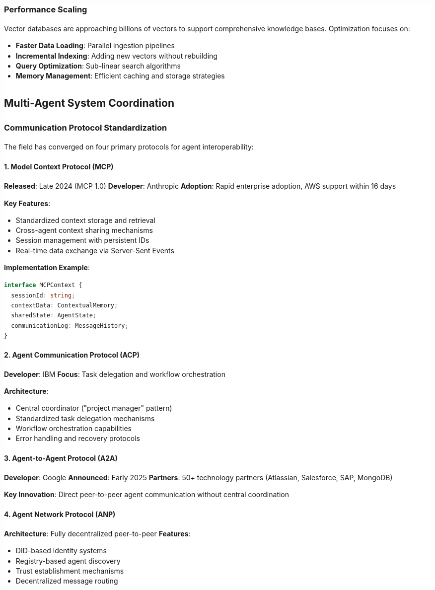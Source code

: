 ### Performance Scaling
Vector databases are approaching billions of vectors to support comprehensive knowledge bases. Optimization focuses on:
- **Faster Data Loading**: Parallel ingestion pipelines
- **Incremental Indexing**: Adding new vectors without rebuilding
- **Query Optimization**: Sub-linear search algorithms
- **Memory Management**: Efficient caching and storage strategies

## Multi-Agent System Coordination

### Communication Protocol Standardization

The field has converged on four primary protocols for agent interoperability:

#### 1. Model Context Protocol (MCP)
**Released**: Late 2024 (MCP 1.0)
**Developer**: Anthropic
**Adoption**: Rapid enterprise adoption, AWS support within 16 days

**Key Features**:
- Standardized context storage and retrieval
- Cross-agent context sharing mechanisms
- Session management with persistent IDs
- Real-time data exchange via Server-Sent Events

**Implementation Example**:
```typescript
interface MCPContext {
  sessionId: string;
  contextData: ContextualMemory;
  sharedState: AgentState;
  communicationLog: MessageHistory;
}
```

#### 2. Agent Communication Protocol (ACP)
**Developer**: IBM
**Focus**: Task delegation and workflow orchestration

**Architecture**:
- Central coordinator ("project manager" pattern)
- Standardized task delegation mechanisms
- Workflow orchestration capabilities
- Error handling and recovery protocols

#### 3. Agent-to-Agent Protocol (A2A)
**Developer**: Google
**Announced**: Early 2025
**Partners**: 50+ technology partners (Atlassian, Salesforce, SAP, MongoDB)

**Key Innovation**: Direct peer-to-peer agent communication without central coordination

#### 4. Agent Network Protocol (ANP)
**Architecture**: Fully decentralized peer-to-peer
**Features**:
- DID-based identity systems
- Registry-based agent discovery
- Trust establishment mechanisms
- Decentralized message routing
